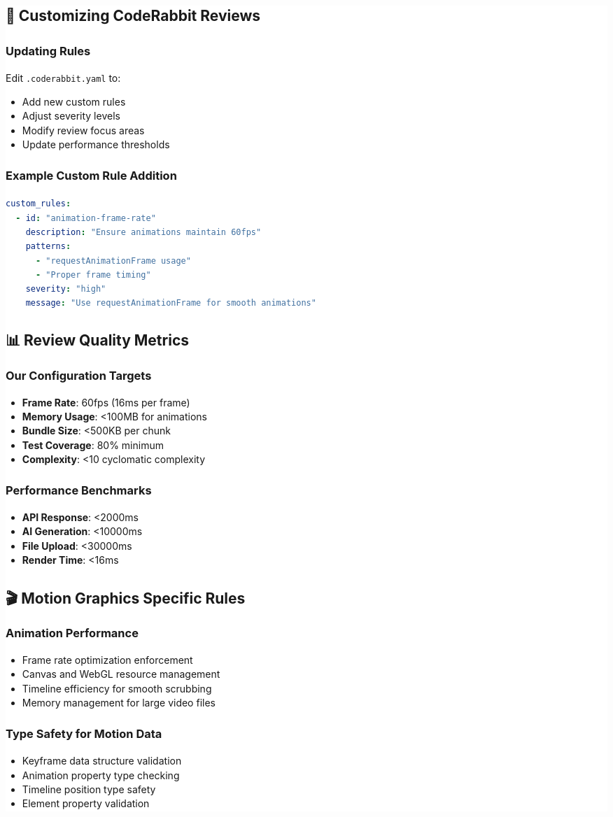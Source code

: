 ## 🔧 Customizing CodeRabbit Reviews

### Updating Rules
Edit `.coderabbit.yaml` to:
- Add new custom rules
- Adjust severity levels
- Modify review focus areas
- Update performance thresholds

### Example Custom Rule Addition
```yaml
custom_rules:
  - id: "animation-frame-rate"
    description: "Ensure animations maintain 60fps"
    patterns:
      - "requestAnimationFrame usage"
      - "Proper frame timing"
    severity: "high"
    message: "Use requestAnimationFrame for smooth animations"
```

## 📊 Review Quality Metrics

### Our Configuration Targets
- **Frame Rate**: 60fps (16ms per frame)
- **Memory Usage**: <100MB for animations
- **Bundle Size**: <500KB per chunk
- **Test Coverage**: 80% minimum
- **Complexity**: <10 cyclomatic complexity

### Performance Benchmarks
- **API Response**: <2000ms
- **AI Generation**: <10000ms
- **File Upload**: <30000ms
- **Render Time**: <16ms

## 🎬 Motion Graphics Specific Rules

### Animation Performance
- Frame rate optimization enforcement
- Canvas and WebGL resource management
- Timeline efficiency for smooth scrubbing
- Memory management for large video files

### Type Safety for Motion Data
- Keyframe data structure validation
- Animation property type checking
- Timeline position type safety
- Element property validation
